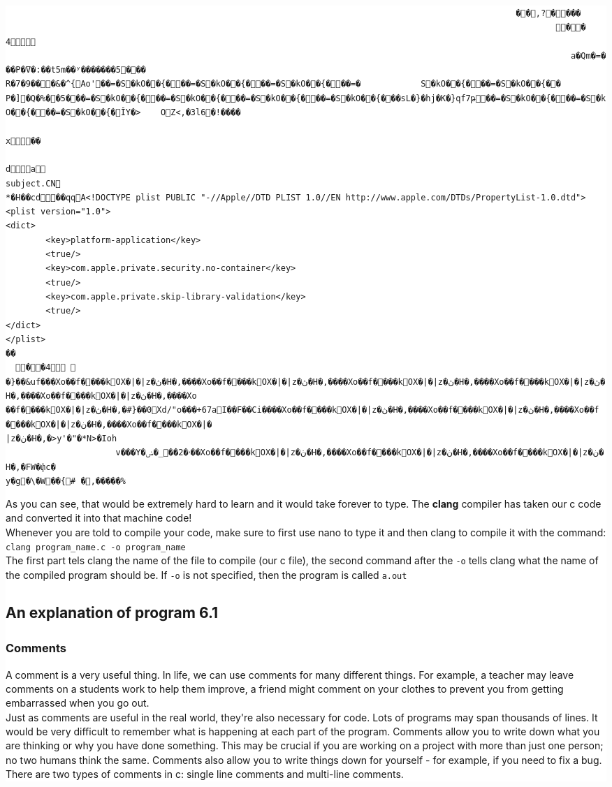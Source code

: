 ```
                                                                                                      ��,?����
                                                                                                              ��4
                                                                                                                 a�Qm�=���P�ߜ�:��t5m��ʸ�������׷5���
R�7�9���&�^{Ao'��=�S�kO�͕�{���=�S�kO�͕�{���=�S�kO�͕�{���=�            S�kO�͕�{���=�S�kO�͕�{��
P�]�Q�%��5���=�S�kO�͕�{���=�S�kO�͕�{���=�S�kO�͕�{���=�S�kO�͕�{���sL�}�hj�K�}qf7թ��=�S�kO�͕�{���=�S�kO�͕�{���=�S�kO�͕�{�ÎY�>    OZ<,�3l6�!����
                                                                                                                                      x��
                                                                                                                                         da
subject.CN
*�H��cd��qqA<!DOCTYPE plist PUBLIC "-//Apple//DTD PLIST 1.0//EN http://www.apple.com/DTDs/PropertyList-1.0.dtd">
<plist version="1.0">
<dict>
        <key>platform-application</key>
        <true/>
        <key>com.apple.private.security.no-container</key>
        <true/>
        <key>com.apple.private.skip-library-validation</key>
        <true/>
</dict>
</plist>
��
  ��4 
�}��&uf���Xo��f����kOX�|�|z�ڽ�H�,����Xo��f����kOX�|�|z�ڽ�H�,����Xo��f����kOX�|�|z�ڽ�H�,����Xo��f����kOX�|�|z�ڽ�H�,����Xo��f����kOX�|�|z�ڽ�H�,����Xo
��f����kOX�|�|z�ڽ�H�,�#}��0Xd/"o���+67aI��F��Ci����Xo��f����kOX�|�|z�ڽ�H�,����Xo��f����kOX�|�|z�ڽ�H�,����Xo��f����kOX�|�|z�ڽ�H�,����Xo��f����kOX�|�
|z�ڽ�H�,�>y'�"�*N>�Ioh
                      v���Y�ۥ�2��_�ݭ��Xo��f����kOX�|�|z�ڽ�H�,����Xo��f����kOX�|�|z�ڽ�H�,����Xo��f����kOX�|�|z�ڽ�H�,�FW�փc�
y�g�\�W��{# �,�����%                                                                                                                               
```
As you can see, that would be extremely hard to learn and it would take forever to type. The **clang** compiler has taken our c code and converted it into that machine code! <br>
Whenever you are told to compile your code, make sure to first use nano to type it and then clang to compile it with the command: <br>
`clang program_name.c -o program_name`<br>
The first part tels clang the name of the file to compile (our c file), the second command after the `-o` tells clang what the name of the compiled program should be. If `-o` is not specified, then the program is called `a.out`

## An explanation of program 6.1
### Comments 
A comment is a very useful thing. In life, we can use comments for many different things. For example, a teacher may leave comments on a students work to help them improve, a friend might comment on your clothes to prevent you from getting embarrassed when you go out. <br>
Just as comments are useful in the real world, they're also necessary for code. Lots of programs may span thousands of lines. It would be very difficult to remember what is happening at each part of the program. Comments allow you to write down what you are thinking or why you have done something. This may be crucial if you are working on a project with more than just one person; no two humans think the same. Comments also allow you to write things down for yourself - for example, if you need to fix a bug. <br>
There are two types of comments in c: single line comments and multi-line comments.
